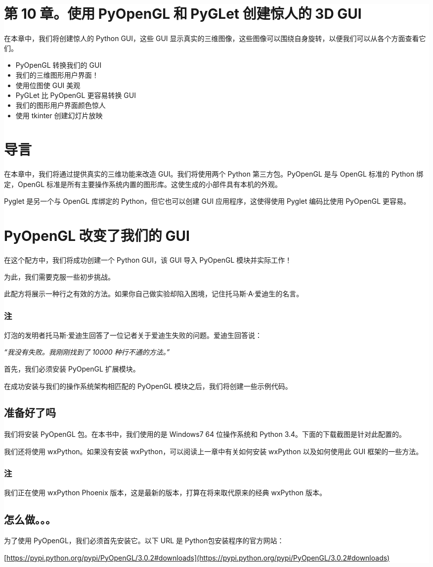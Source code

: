 # 第 10 章。使用 PyOpenGL 和 PyGLet 创建惊人的 3D GUI

在本章中，我们将创建惊人的 Python GUI，这些 GUI 显示真实的三维图像，这些图像可以围绕自身旋转，以便我们可以从各个方面查看它们。

*   PyOpenGL 转换我们的 GUI
*   我们的三维图形用户界面！
*   使用位图使 GUI 美观
*   PyGLet 比 PyOpenGL 更容易转换 GUI
*   我们的图形用户界面颜色惊人
*   使用 tkinter 创建幻灯片放映

# 导言

在本章中，我们将通过提供真实的三维功能来改造 GUI。我们将使用两个 Python 第三方包。PyOpenGL 是与 OpenGL 标准的 Python 绑定，OpenGL 标准是所有主要操作系统内置的图形库。这使生成的小部件具有本机的外观。

Pyglet 是另一个与 OpenGL 库绑定的 Python，但它也可以创建 GUI 应用程序，这使得使用 Pyglet 编码比使用 PyOpenGL 更容易。

# PyOpenGL 改变了我们的 GUI

在这个配方中，我们将成功创建一个 Python GUI，该 GUI 导入 PyOpenGL 模块并实际工作！

为此，我们需要克服一些初步挑战。

此配方将展示一种行之有效的方法。如果你自己做实验却陷入困境，记住托马斯·A·爱迪生的名言。

### 注

灯泡的发明者托马斯·爱迪生回答了一位记者关于爱迪生失败的问题。爱迪生回答说：

*“我没有失败。我刚刚找到了 10000 种行不通的方法。”*

首先，我们必须安装 PyOpenGL 扩展模块。

在成功安装与我们的操作系统架构相匹配的 PyOpenGL 模块之后，我们将创建一些示例代码。

## 准备好了吗

我们将安装 PyOpenGL 包。在本书中，我们使用的是 Windows7 64 位操作系统和 Python 3.4。下面的下载截图是针对此配置的。

我们还将使用 wxPython。如果没有安装 wxPython，可以阅读上一章中有关如何安装 wxPython 以及如何使用此 GUI 框架的一些方法。

### 注

我们正在使用 wxPython Phoenix 版本，这是最新的版本，打算在将来取代原来的经典 wxPython 版本。

## 怎么做。。。

为了使用 PyOpenGL，我们必须首先安装它。以下 URL 是 Python包安装程序的官方网站：

[https://pypi.python.org/pypi/PyOpenGL/3.0.2#downloads](https://pypi.python.org/pypi/PyOpenGL/3.0.2#downloads)
